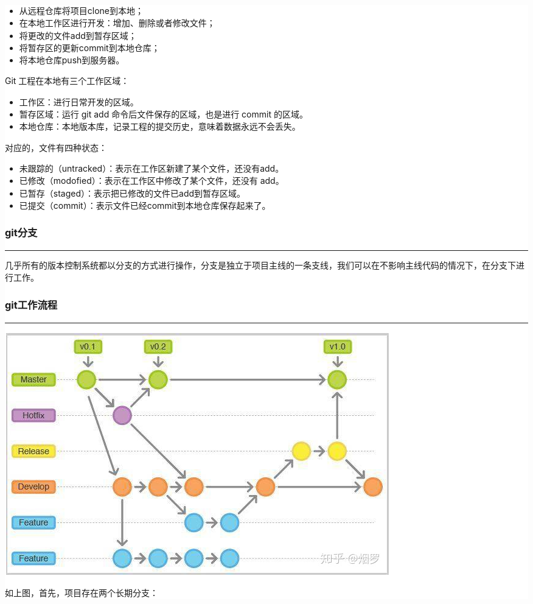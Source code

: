 * 从远程仓库将项目clone到本地；
* 在本地工作区进行开发：增加、删除或者修改文件；
* 将更改的文件add到暂存区域；
* 将暂存区的更新commit到本地仓库；
* 将本地仓库push到服务器。

Git 工程在本地有三个工作区域：

* 工作区：进行日常开发的区域。
* 暂存区域：运行 git add 命令后文件保存的区域，也是进行 commit 的区域。
* 本地仓库：本地版本库，记录工程的提交历史，意味着数据永远不会丢失。

对应的，文件有四种状态：

* 未跟踪的（untracked）：表示在工作区新建了某个文件，还没有add。
* 已修改（modofied）：表示在工作区中修改了某个文件，还没有 add。
* 已暂存（staged）：表示把已修改的文件已add到暂存区域。
* 已提交（commit）：表示文件已经commit到本地仓库保存起来了。


### git分支

---

几乎所有的版本控制系统都以分支的方式进行操作，分支是独立于项目主线的一条支线，我们可以在不影响主线代码的情况下，在分支下进行工作。


### git工作流程

---

![git_work](img/git_work.png)

如上图，首先，项目存在两个长期分支：
